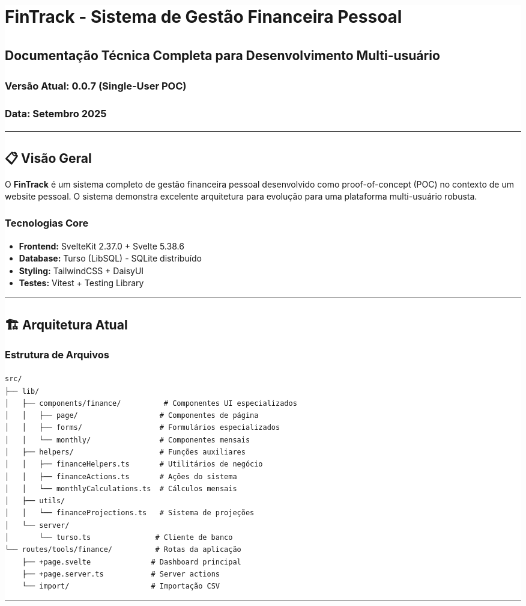 # FinTrack - Sistema de Gestão Financeira Pessoal
## Documentação Técnica Completa para Desenvolvimento Multi-usuário

### Versão Atual: 0.0.7 (Single-User POC)
### Data: Setembro 2025

---

## 📋 Visão Geral

O **FinTrack** é um sistema completo de gestão financeira pessoal desenvolvido como proof-of-concept (POC) no contexto de um website pessoal. O sistema demonstra excelente arquitetura para evolução para uma plataforma multi-usuário robusta.

### Tecnologias Core
- **Frontend:** SvelteKit 2.37.0 + Svelte 5.38.6
- **Database:** Turso (LibSQL) - SQLite distribuído
- **Styling:** TailwindCSS + DaisyUI
- **Testes:** Vitest + Testing Library

---

## 🏗️ Arquitetura Atual

### Estrutura de Arquivos
```
src/
├── lib/
│   ├── components/finance/          # Componentes UI especializados
│   │   ├── page/                   # Componentes de página
│   │   ├── forms/                  # Formulários especializados  
│   │   └── monthly/                # Componentes mensais
│   ├── helpers/                    # Funções auxiliares
│   │   ├── financeHelpers.ts       # Utilitários de negócio
│   │   ├── financeActions.ts       # Ações do sistema
│   │   └── monthlyCalculations.ts  # Cálculos mensais
│   ├── utils/
│   │   └── financeProjections.ts   # Sistema de projeções
│   └── server/
│       └── turso.ts               # Cliente de banco
└── routes/tools/finance/          # Rotas da aplicação
    ├── +page.svelte              # Dashboard principal
    ├── +page.server.ts           # Server actions
    └── import/                   # Importação CSV
```

---